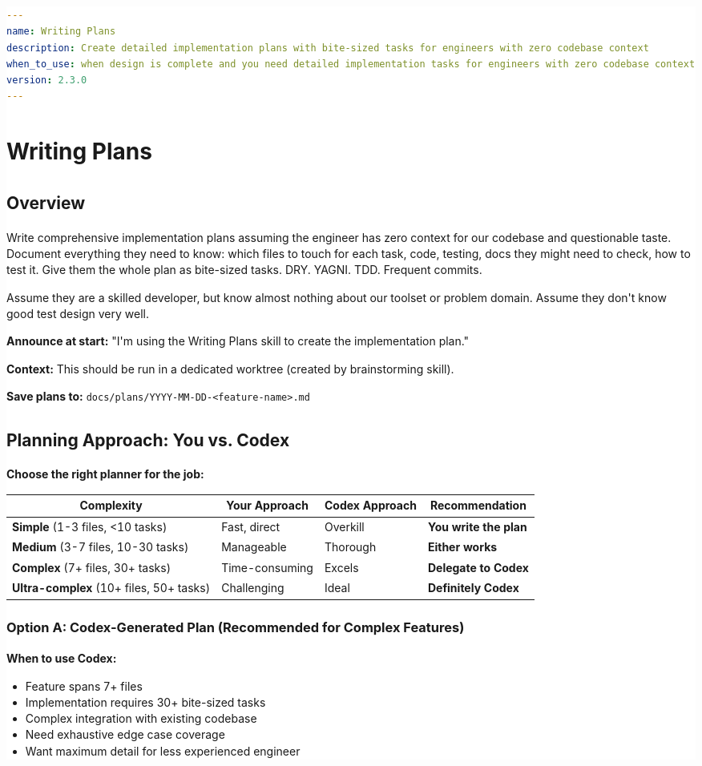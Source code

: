 ```yaml
---
name: Writing Plans
description: Create detailed implementation plans with bite-sized tasks for engineers with zero codebase context
when_to_use: when design is complete and you need detailed implementation tasks for engineers with zero codebase context
version: 2.3.0
---
```


# Writing Plans

## Overview

Write comprehensive implementation plans assuming the engineer has zero context for our codebase and questionable taste. Document everything they need to know: which files to touch for each task, code, testing, docs they might need to check, how to test it. Give them the whole plan as bite-sized tasks. DRY. YAGNI. TDD. Frequent commits.

Assume they are a skilled developer, but know almost nothing about our toolset or problem domain. Assume they don't know good test design very well.

**Announce at start:** "I'm using the Writing Plans skill to create the implementation plan."

**Context:** This should be run in a dedicated worktree (created by brainstorming skill).

**Save plans to:** `docs/plans/YYYY-MM-DD-<feature-name>.md`

## Planning Approach: You vs. Codex

**Choose the right planner for the job:**

| Complexity | Your Approach | Codex Approach | Recommendation |
|------------|--------------|----------------|----------------|
| **Simple** (1-3 files, <10 tasks) | Fast, direct | Overkill | **You write the plan** |
| **Medium** (3-7 files, 10-30 tasks) | Manageable | Thorough | **Either works** |
| **Complex** (7+ files, 30+ tasks) | Time-consuming | Excels | **Delegate to Codex** |
| **Ultra-complex** (10+ files, 50+ tasks) | Challenging | Ideal | **Definitely Codex** |

### Option A: Codex-Generated Plan (Recommended for Complex Features)

**When to use Codex:**
- Feature spans 7+ files
- Implementation requires 30+ bite-sized tasks
- Complex integration with existing codebase
- Need exhaustive edge case coverage
- Want maximum detail for less experienced engineer
